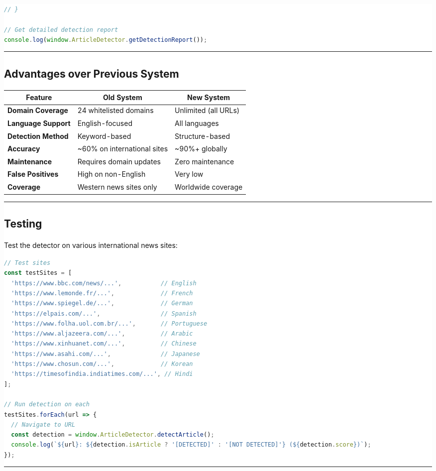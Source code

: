 ```javascript
// }

// Get detailed detection report
console.log(window.ArticleDetector.getDetectionReport());
```

---

## Advantages over Previous System

| Feature | Old System | New System |
|---------|-----------|------------|
| **Domain Coverage** | 24 whitelisted domains | Unlimited (all URLs) |
| **Language Support** | English-focused | All languages |
| **Detection Method** | Keyword-based | Structure-based |
| **Accuracy** | ~60% on international sites | ~90%+ globally |
| **Maintenance** | Requires domain updates | Zero maintenance |
| **False Positives** | High on non-English | Very low |
| **Coverage** | Western news sites only | Worldwide coverage |

---

## Testing

Test the detector on various international news sites:

```javascript
// Test sites
const testSites = [
  'https://www.bbc.com/news/...',           // English
  'https://www.lemonde.fr/...',             // French
  'https://www.spiegel.de/...',             // German
  'https://elpais.com/...',                 // Spanish
  'https://www.folha.uol.com.br/...',       // Portuguese
  'https://www.aljazeera.com/...',          // Arabic
  'https://www.xinhuanet.com/...',          // Chinese
  'https://www.asahi.com/...',              // Japanese
  'https://www.chosun.com/...',             // Korean
  'https://timesofindia.indiatimes.com/...', // Hindi
];

// Run detection on each
testSites.forEach(url => {
  // Navigate to URL
  const detection = window.ArticleDetector.detectArticle();
  console.log(`${url}: ${detection.isArticle ? '[DETECTED]' : '[NOT DETECTED]'} (${detection.score})`);
});
```

---